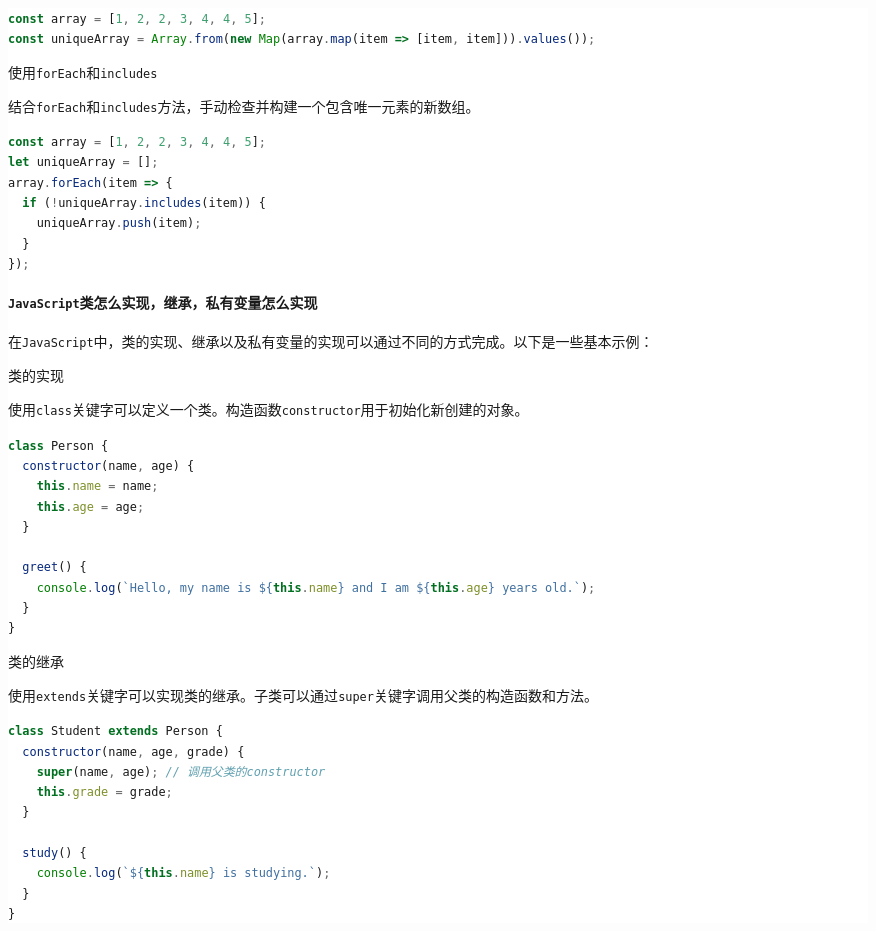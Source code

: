 ```javascript
const array = [1, 2, 2, 3, 4, 4, 5];
const uniqueArray = Array.from(new Map(array.map(item => [item, item])).values());
```

使用`forEach`和`includes`

结合`forEach`和`includes`方法，手动检查并构建一个包含唯一元素的新数组。

```javascript
const array = [1, 2, 2, 3, 4, 4, 5];
let uniqueArray = [];
array.forEach(item => {
  if (!uniqueArray.includes(item)) {
    uniqueArray.push(item);
  }
});
```



#### `JavaScript`类怎么实现，继承，私有变量怎么实现

在`JavaScript`中，类的实现、继承以及私有变量的实现可以通过不同的方式完成。以下是一些基本示例：

类的实现

使用`class`关键字可以定义一个类。构造函数`constructor`用于初始化新创建的对象。

```javascript
class Person {
  constructor(name, age) {
    this.name = name;
    this.age = age;
  }

  greet() {
    console.log(`Hello, my name is ${this.name} and I am ${this.age} years old.`);
  }
}
```

类的继承

使用`extends`关键字可以实现类的继承。子类可以通过`super`关键字调用父类的构造函数和方法。

```javascript
class Student extends Person {
  constructor(name, age, grade) {
    super(name, age); // 调用父类的constructor
    this.grade = grade;
  }

  study() {
    console.log(`${this.name} is studying.`);
  }
}
```
